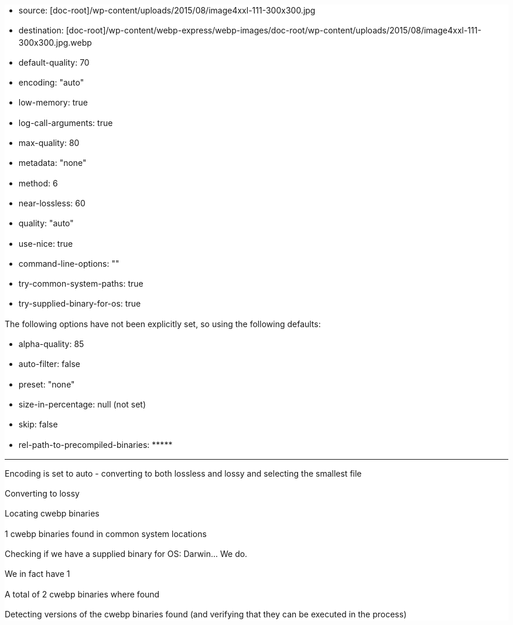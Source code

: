 - source: [doc-root]/wp-content/uploads/2015/08/image4xxl-111-300x300.jpg

- destination: [doc-root]/wp-content/webp-express/webp-images/doc-root/wp-content/uploads/2015/08/image4xxl-111-300x300.jpg.webp

- default-quality: 70

- encoding: "auto"

- low-memory: true

- log-call-arguments: true

- max-quality: 80

- metadata: "none"

- method: 6

- near-lossless: 60

- quality: "auto"

- use-nice: true

- command-line-options: ""

- try-common-system-paths: true

- try-supplied-binary-for-os: true


The following options have not been explicitly set, so using the following defaults:

- alpha-quality: 85

- auto-filter: false

- preset: "none"

- size-in-percentage: null (not set)

- skip: false

- rel-path-to-precompiled-binaries: *****

------------


Encoding is set to auto - converting to both lossless and lossy and selecting the smallest file


Converting to lossy

Locating cwebp binaries

1 cwebp binaries found in common system locations

Checking if we have a supplied binary for OS: Darwin... We do.

We in fact have 1

A total of 2 cwebp binaries where found

Detecting versions of the cwebp binaries found (and verifying that they can be executed in the process)
